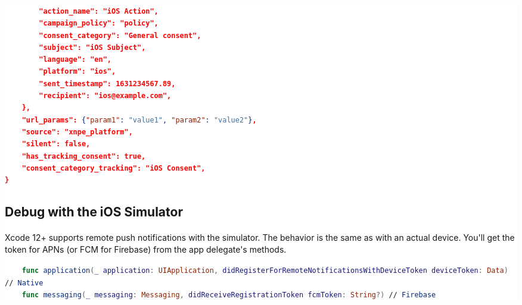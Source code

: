```json
        "action_name": "iOS Action",
        "campaign_policy": "policy",
        "consent_category": "General consent",
        "subject": "iOS Subject",
        "language": "en",
        "platform": "ios",
        "sent_timestamp": 1631234567.89,
        "recipient": "ios@example.com",
    },
    "url_params": {"param1": "value1", "param2": "value2"},
    "source": "xnpe_platform",
    "silent": false,
    "has_tracking_consent": true,
    "consent_category_tracking": "iOS Consent",
}
```

## Debug with the iOS Simulator

Xcode 12+ supports remote push notifications with the simulator. The behavior is the same as with an actual device. You'll get the token for APNs (or FCM for Firebase) from the app delegate's methods. 

```swift
    func application(_ application: UIApplication, didRegisterForRemoteNotificationsWithDeviceToken deviceToken: Data) // Native
    func messaging(_ messaging: Messaging, didReceiveRegistrationToken fcmToken: String?) // Firebase
```

